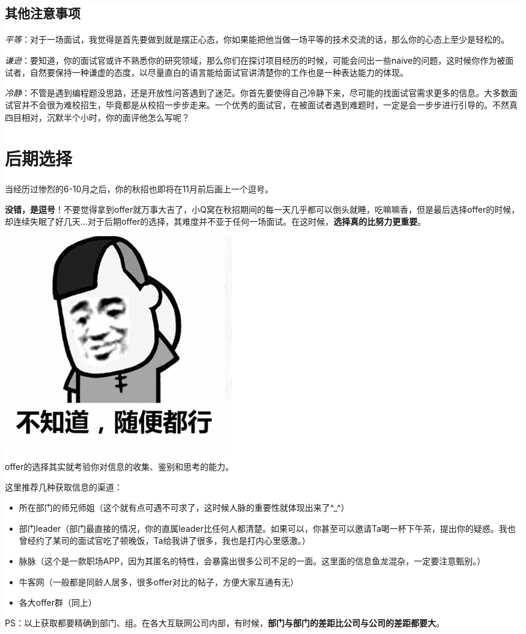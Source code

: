 ## 其他注意事项

*平等*：对于一场面试，我觉得是首先要做到就是摆正心态，你如果能把他当做一场平等的技术交流的话，那么你的心态上至少是轻松的。

*谦逊*：要知道，你的面试官或许不熟悉你的研究领域，那么你们在探讨项目经历的时候，可能会问出一些naive的问题，这时候你作为被面试者，自然要保持一种谦虚的态度，以尽量直白的语言能给面试官讲清楚你的工作也是一种表达能力的体现。

*冷静*：不管是遇到编程题没思路，还是开放性问答遇到了迷茫。你首先要使得自己冷静下来，尽可能的找面试官需求更多的信息。大多数面试官并不会很为难校招生，毕竟都是从校招一步步走来。一个优秀的面试官，在被面试者遇到难题时，一定是会一步步进行引导的。不然真四目相对，沉默半个小时，你的面评他怎么写呢？

# 后期选择

当经历过惨烈的6-10月之后，你的秋招也即将在11月前后画上一个逗号。

**没错，是逗号**！不要觉得拿到offer就万事大吉了，小Q窝在秋招期间的每一天几乎都可以倒头就睡，吃嘛嘛香，但是最后选择offer的时候，却连续失眠了好几天...对于后期offer的选择，其难度并不亚于任何一场面试。在这时候，**选择真的比努力更重要**。

![](../img/cb76b42c1e1a28ff9459c3c2492a69eb.png)

offer的选择其实就考验你对信息的收集、鉴别和思考的能力。

这里推荐几种获取信息的渠道：

*   所在部门的师兄师姐（这个就有点可遇不可求了，这时候人脉的重要性就体现出来了^_^）

*   部门leader（部门最直接的情况，你的直属leader比任何人都清楚。如果可以，你甚至可以邀请Ta喝一杯下午茶，提出你的疑惑。我也曾经约了某司的面试官吃了顿晚饭，Ta给我讲了很多，我也是打内心里感激。）

*   脉脉（这个是一款职场APP，因为其匿名的特性，会暴露出很多公司不足的一面。这里面的信息鱼龙混杂，一定要注意甄别。）

*   牛客网（一般都是同龄人居多，很多offer对比的帖子，方便大家互通有无）

*   各大offer群（同上）

PS：以上获取都要精确到部门、组。在各大互联网公司内部，有时候，**部门与部门的差距比公司与公司的差距都要大**。
